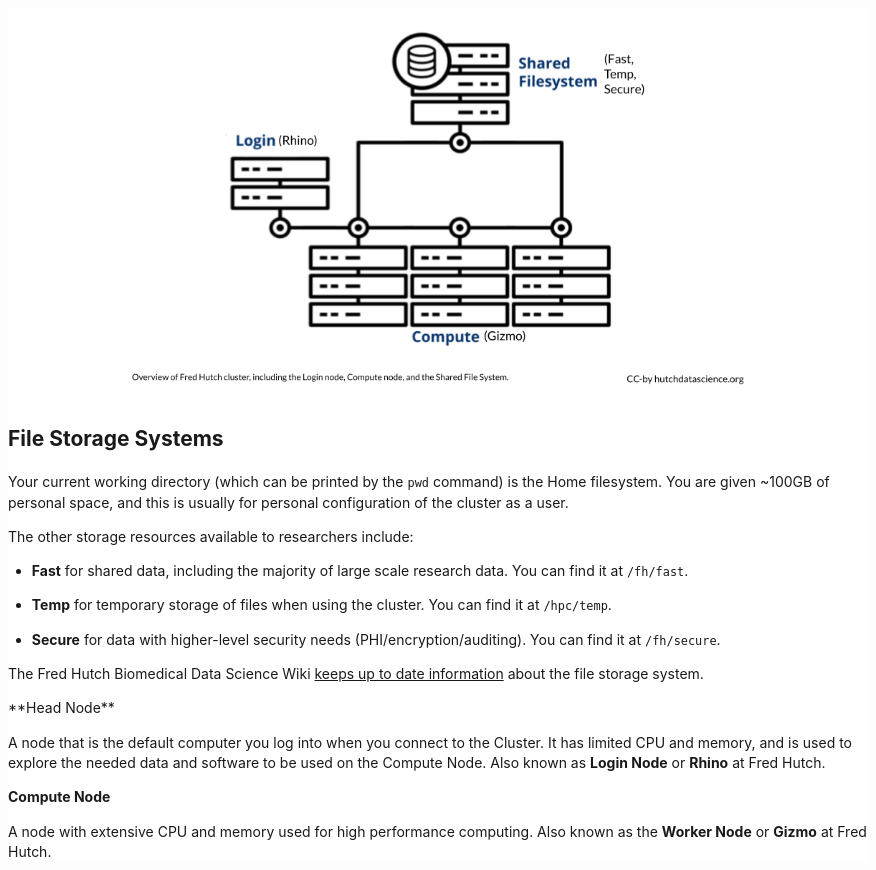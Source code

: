 <img src="resources/images/05-look-around_files/figure-html//1BQxrVYdKZTbpCaF-i_q9w7s9x034lEXpQZDU-Sl09cs_g3149434dbb4_1_3.png" alt="Compute node diagram." width="80%" style="display: block; margin: auto;" />

## File Storage Systems

Your current working directory (which can be printed by the `pwd` command) is the Home filesystem. You are given \~100GB of personal space, and this is usually for personal configuration of the cluster as a user.

The other storage resources available to researchers include:

-   **Fast** for shared data, including the majority of large scale research data. You can find it at `/fh/fast`.

-   **Temp** for temporary storage of files when using the cluster. You can find it at `/hpc/temp`.

-   **Secure** for data with higher-level security needs (PHI/encryption/auditing). You can find it at `/fh/secure`.

The Fred Hutch Biomedical Data Science Wiki [keeps up to date information](https://sciwiki.fredhutch.org/scicomputing/store_posix/) about the file storage system.


<div class = "dictionary">
**Head Node**  
  
A node that is the default computer you log into when you connect to the Cluster. It has limited CPU and memory, and is used to explore the needed data and software to be used on the Compute Node. Also known as **Login Node** or **Rhino** at Fred Hutch.

**Compute Node** 

A node with extensive CPU and memory used for high performance computing. Also known as the **Worker Node** or **Gizmo** at Fred Hutch. 

</div>

